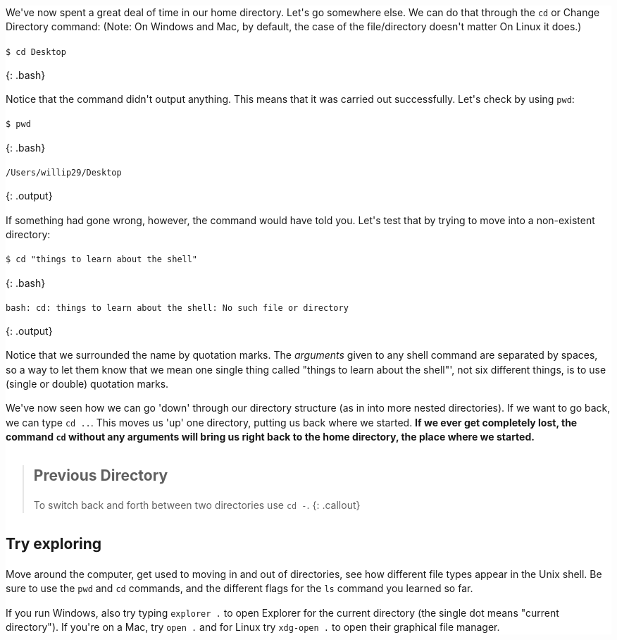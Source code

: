 We've now spent a great deal of time in our home directory.
Let's go somewhere else. We can do that through the `cd` or Change Directory command:
(Note: On Windows and Mac, by default, the case of the file/directory doesn't matter
On Linux it does.)

~~~
$ cd Desktop
~~~
{: .bash}

Notice that the command didn't output anything. This means that it was carried
out successfully. Let's check by using `pwd`:

~~~
$ pwd
~~~
{: .bash}
~~~
/Users/willip29/Desktop
~~~
{: .output}

If something had gone wrong, however, the command would have told you. Let's
test that by trying to move into a non-existent directory:

~~~
$ cd "things to learn about the shell"
~~~
{: .bash}
~~~
bash: cd: things to learn about the shell: No such file or directory
~~~
{: .output}

Notice that we surrounded the name by quotation marks. The *arguments* given
to any shell command are separated by spaces, so a way to let them know that
we mean one single thing called "things to learn about the shell"', not
six different things, is to use (single or double) quotation marks.

We've now seen how we can go 'down' through our directory structure
(as in into more nested directories). If we want to go back, we can type `cd ..`.
This moves us 'up' one directory, putting us back where we started.
**If we ever get completely lost, the command `cd` without any arguments will bring
us right back to the home directory, the place where we started.**

> ## Previous Directory
> To switch back and forth between two directories use `cd -`.
{: .callout}

## Try exploring

Move around the computer, get used to moving in and out of directories,
see how different file types appear in the Unix shell. Be sure to use the `pwd` and
`cd` commands, and the different flags for the `ls` command you learned so far.

If you run Windows,
also try typing `explorer .` to open Explorer for the current directory
(the single dot means "current directory"). If you're on a Mac,
try `open .` and for Linux try `xdg-open .` to open their graphical file manager.

